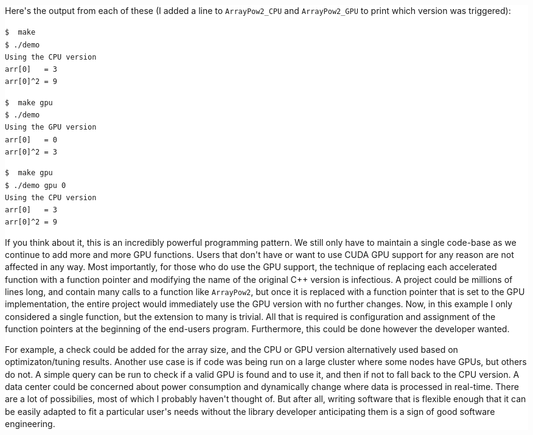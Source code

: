 Here's the output from each of these (I added a line to `ArrayPow2_CPU` and `ArrayPow2_GPU` to print
which version was triggered):

~~~ 
$  make
$ ./demo
Using the CPU version
arr[0]   = 3
arr[0]^2 = 9
~~~

~~~ 
$  make gpu
$ ./demo
Using the GPU version
arr[0]   = 0
arr[0]^2 = 3
~~~

~~~ 
$  make gpu
$ ./demo gpu 0
Using the CPU version
arr[0]   = 3
arr[0]^2 = 9
~~~

If you think about it, this is an incredibly powerful programming pattern. We still only have
to maintain a single code-base as we continue to add more and more GPU functions. Users
that don't have or want to use CUDA GPU support for any reason are not affected in any way. Most importantly,
for those who do use the GPU support, the technique of replacing each accelerated
function with a function pointer and modifying the name of the original C++ version is infectious. A project
could be millions of lines long, and contain many calls to a function like 
`ArrayPow2`, but once it is replaced with a function pointer that is set to the GPU implementation, the entire project would immediately use the GPU version 
 with no further changes. Now, in this example I only considered a single function, but the extension
 to many is trivial. All that is required is configuration and assignment of the function pointers at the beginning of the end-users program. 
 Furthermore, this could be done however the developer wanted.   
 
 For example, a check 
 could be added for the array size, and the CPU or GPU version alternatively used based
 on optimizaton/tuning results. Another use case is if code was being run on a large 
 cluster where some nodes have GPUs, but others do not. A simple query can be run to check if a valid
 GPU is found and to use it, and then if not to fall back to the CPU version. A data center could be concerned
 about power consumption and dynamically change where data is processed in real-time. There are a lot of
 possibilies, most of which I probably haven't thought of. But after all, writing 
 software that is flexible enough that it can be easily adapted to fit a particular user's
 needs without the library developer anticipating them is a sign of good software engineering. 
 
